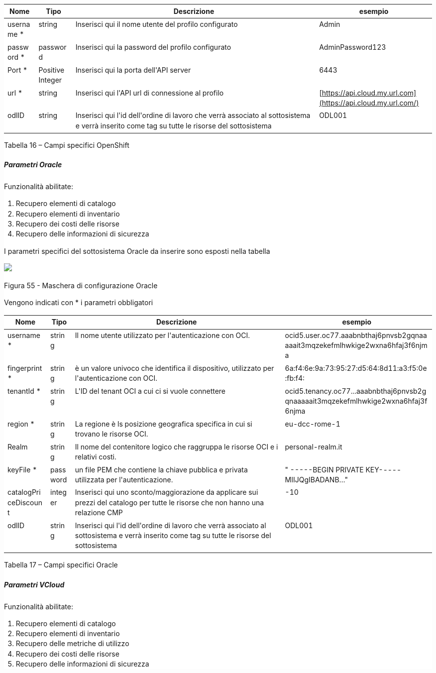 | **Nome**    | **Tipo**         | **Descrizione**                                                                                                                             | **esempio**                                                   |
|-------------|------------------|---------------------------------------------------------------------------------------------------------------------------------------------|---------------------------------------------------------------|
| username \* | string           | Inserisci qui il nome utente del profilo configurato                                                                                        | Admin                                                         |
| password \* | password         | Inserisci qui la password del profilo configurato                                                                                           | AdminPassword123                                              |
| Port \*     | Positive Integer | Inserisci qui la porta dell'API server                                                                                                      | 6443                                                          |
| url \*      | string           | Inserisci qui l'API url di connessione al profilo                                                                                           | [https://api.cloud.my.url.com](https://api.cloud.my.url.com/) |
| odlID       | string           | Inserisci qui l'id dell'ordine di lavoro che verrà associato al sottosistema e verrà inserito come tag su tutte le risorse del sottosistema | ODL001                                                        |

Tabella 16 – Campi specifici OpenShift

##### **Parametri Oracle**

Funzionalità abilitate:

1.  Recupero elementi di catalogo
2.  Recupero elementi di inventario
3.  Recupero dei costi delle risorse
4.  Recupero delle informazioni di sicurezza

I parametri specifici del sottosistema Oracle da inserire sono esposti nella tabella

![](media/1987c4ef157a8e4cfdc0a5b0f1295b7a.png)

Figura 55 - Maschera di configurazione Oracle

Vengono indicati con \* i parametri obbligatori

| **Nome**             | **Tipo** | **Descrizione**                                                                                                                             | **esempio**                                                                       |
|----------------------|----------|---------------------------------------------------------------------------------------------------------------------------------------------|-----------------------------------------------------------------------------------|
| username \*          | string   | Il nome utente utilizzato per l'autenticazione con OCI.                                                                                     | ocid5.user.oc77.aaabnbthaj6pnvsb2gqnaaaaait3mqzekefmlhwkige2wxna6hfaj3f6njma      |
| fingerprint \*       | string   | è un valore univoco che identifica il dispositivo, utilizzato per l'autenticazione con OCI.                                                 | 6a:f4:6e:9a:73:95:27:d5:64:8d11:a3:f5:0e:fb:f4:                                   |
| tenantId \*          | string   | L'ID del tenant OCI a cui ci si vuole connettere                                                                                            | ocid5.tenancy.oc77...aaabnbthaj6pnvsb2gqnaaaaait3mqzekefmlhwkige2wxna6hfaj3f6njma |
| region \*            | string   | La regione è ls posizione geografica specifica in cui si trovano le risorse OCI.                                                            | eu-dcc-rome-1                                                                     |
| Realm                | string   | Il nome del contenitore logico che raggruppa le risorse OCI e i relativi costi.                                                             | personal-realm.it                                                                 |
| keyFile \*           | password | un file PEM che contiene la chiave pubblica e privata utilizzata per l'autenticazione.                                                      | " -----BEGIN PRIVATE KEY-----MIIJQgIBADANB…"                                      |
| catalogPriceDiscount | integer  | Inserisci qui uno sconto/maggiorazione da applicare sui prezzi del catalogo per tutte le risorse che non hanno una relazione CMP            | -10                                                                               |
| odlID                | string   | Inserisci qui l'id dell'ordine di lavoro che verrà associato al sottosistema e verrà inserito come tag su tutte le risorse del sottosistema | ODL001                                                                            |

Tabella 17 – Campi specifici Oracle

##### **Parametri VCloud**

Funzionalità abilitate:

1.  Recupero elementi di catalogo
2.  Recupero elementi di inventario
3.  Recupero delle metriche di utilizzo
4.  Recupero dei costi delle risorse
5.  Recupero delle informazioni di sicurezza
